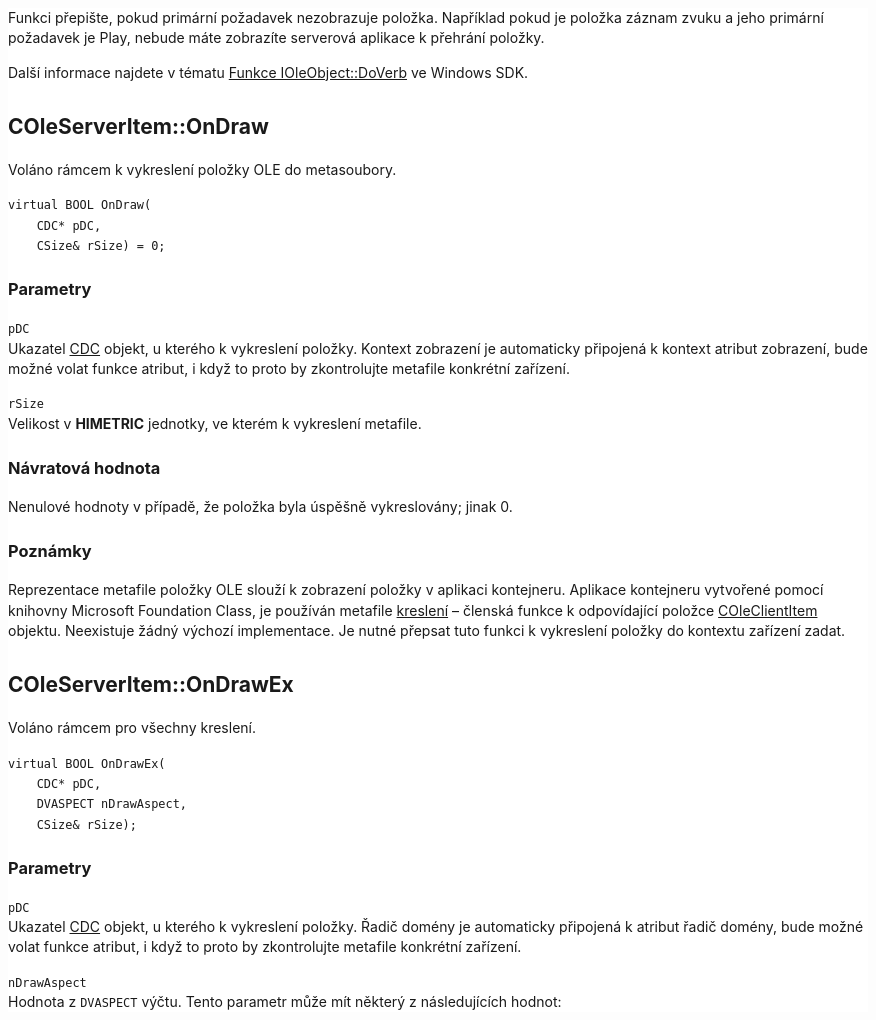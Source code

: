  Funkci přepište, pokud primární požadavek nezobrazuje položka. Například pokud je položka záznam zvuku a jeho primární požadavek je Play, nebude máte zobrazíte serverová aplikace k přehrání položky.  
  
 Další informace najdete v tématu [Funkce IOleObject::DoVerb](http://msdn.microsoft.com/library/windows/desktop/ms694508) ve Windows SDK.  
  
##  <a name="ondraw"></a>COleServerItem::OnDraw  
 Voláno rámcem k vykreslení položky OLE do metasoubory.  
  
```  
virtual BOOL OnDraw(
    CDC* pDC,  
    CSize& rSize) = 0;  
```  
  
### <a name="parameters"></a>Parametry  
 `pDC`  
 Ukazatel [CDC](../../mfc/reference/cdc-class.md) objekt, u kterého k vykreslení položky. Kontext zobrazení je automaticky připojená k kontext atribut zobrazení, bude možné volat funkce atribut, i když to proto by zkontrolujte metafile konkrétní zařízení.  
  
 `rSize`  
 Velikost v **HIMETRIC** jednotky, ve kterém k vykreslení metafile.  
  
### <a name="return-value"></a>Návratová hodnota  
 Nenulové hodnoty v případě, že položka byla úspěšně vykreslovány; jinak 0.  
  
### <a name="remarks"></a>Poznámky  
 Reprezentace metafile položky OLE slouží k zobrazení položky v aplikaci kontejneru. Aplikace kontejneru vytvořené pomocí knihovny Microsoft Foundation Class, je používán metafile [kreslení](../../mfc/reference/coleclientitem-class.md#draw) – členská funkce k odpovídající položce [COleClientItem](../../mfc/reference/coleclientitem-class.md) objektu. Neexistuje žádný výchozí implementace. Je nutné přepsat tuto funkci k vykreslení položky do kontextu zařízení zadat.  
  
##  <a name="ondrawex"></a>COleServerItem::OnDrawEx  
 Voláno rámcem pro všechny kreslení.  
  
```  
virtual BOOL OnDrawEx(
    CDC* pDC,  
    DVASPECT nDrawAspect,  
    CSize& rSize);
```  
  
### <a name="parameters"></a>Parametry  
 `pDC`  
 Ukazatel [CDC](../../mfc/reference/cdc-class.md) objekt, u kterého k vykreslení položky. Řadič domény je automaticky připojená k atribut řadič domény, bude možné volat funkce atribut, i když to proto by zkontrolujte metafile konkrétní zařízení.  
  
 `nDrawAspect`  
 Hodnota z `DVASPECT` výčtu. Tento parametr může mít některý z následujících hodnot:  
  